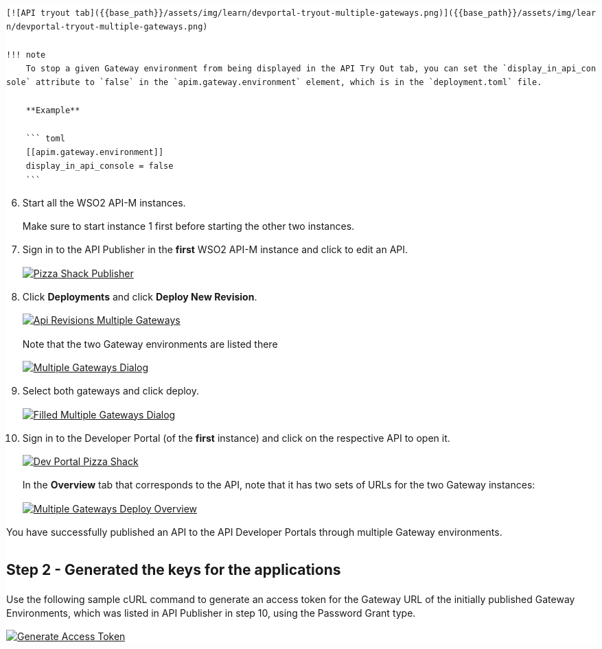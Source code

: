     [![API tryout tab]({{base_path}}/assets/img/learn/devportal-tryout-multiple-gateways.png)]({{base_path}}/assets/img/learn/devportal-tryout-multiple-gateways.png)

    !!! note
        To stop a given Gateway environment from being displayed in the API Try Out tab, you can set the `display_in_api_console` attribute to `false` in the `apim.gateway.environment` element, which is in the `deployment.toml` file.

        **Example**

        ``` toml
        [[apim.gateway.environment]]
        display_in_api_console = false
        ```

6.  Start all the WSO2 API-M instances.

     Make sure to start instance 1 first before starting the other two instances.

7.  Sign in to the API Publisher in the **first** WSO2 API-M instance and click to edit an API.

    <a href="{{base_path}}/assets/img/learn/pizzashak-api-publisher.png"><img src="{{base_path}}/assets/img/learn/pizzashak-api-publisher.png" title="Pizza Shack Publisher" width="30%" alt="Pizza Shack Publisher"/></a>
     
8.  Click **Deployments** and click **Deploy New Revision**.

    <a href="{{base_path}}/assets/img/learn/api-revisions-mutiple-gateways.png"><img src="{{base_path}}/assets/img/learn/api-revisions-mutiple-gateways.png" title="Api Revisions Multiple Gateways" width="80%" alt="Api Revisions Multiple Gateways"/></a>
    
    Note that the two Gateway environments are listed there

    <a href="{{base_path}}/assets/img/learn/multiple-gateways-revision-dialog.png"><img src="{{base_path}}/assets/img/learn/multiple-gateways-revision-dialog.png" title="Multiple Gateways Dialog" width="40%" alt="Multiple Gateways Dialog"/></a>

9.  Select both gateways and click deploy.

    <a href="{{base_path}}/assets/img/learn/multiple-gateways-revision-dialog-filled.png"><img src="{{base_path}}/assets/img/learn/multiple-gateways-revision-dialog-filled.png" title="Filled Multiple Gateways Dialog" width="40%" alt="Filled Multiple Gateways Dialog"/></a>

10. Sign in to the Developer Portal (of the **first** instance) and click on the respective API to open it.

    <a href="{{base_path}}/assets/img/learn/pizzashack-api-devportal.png"><img src="{{base_path}}/assets/img/learn/pizzashack-api-devportal.png" title="Dev Portal Pizza Shack" width="30%" alt="Dev Portal Pizza Shack"/></a>
     
    In the **Overview** tab that corresponds to the API, note that it has two sets of URLs for the two Gateway instances:

    <a href="{{base_path}}/assets/img/learn/multiple-gateways-devportal-overview.png"><img src="{{base_path}}/assets/img/learn/multiple-gateways-devportal-overview.png" title="Multiple Gateways Deploy Overview" width="50%" alt="Multiple Gateways Deploy Overview"/></a>

You have successfully published an API to the API Developer Portals through multiple Gateway environments.

## Step 2 - Generated the keys for the applications

Use the following sample cURL command to generate an access token for the Gateway URL of the initially published Gateway Environments, which was listed in API Publisher in step 10, using the Password Grant type.

<a href="{{base_path}}/assets/img/learn/generate-access-tokens.png"><img src="{{base_path}}/assets/img/learn/generate-access-tokens.png" title="Generate Access Token" width="55%" alt="Generate Access Token"/></a>

